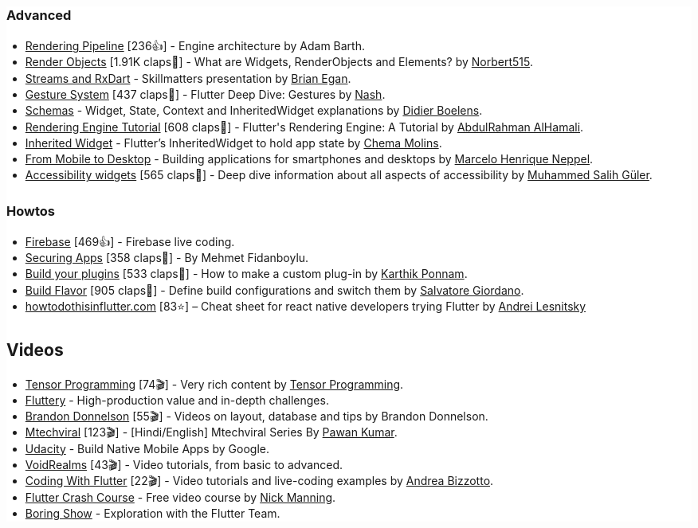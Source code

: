 ### Advanced

- [Rendering Pipeline](https://www.youtube.com/watch?v=UUfXWzp0-DU) [236👍] - Engine architecture by Adam Barth.
- [Render Objects](https://medium.com/flutter-community/flutter-what-are-widgets-renderobjects-and-elements-630a57d05208) [1.91K claps👏] - What are Widgets, RenderObjects and Elements? by [Norbert515](https://github.com/Norbert515).
- [Streams and RxDart](https://skillsmatter.com/skillscasts/12254-flutter-with-streams-and-rxdart) - Skillmatters presentation by [Brian Egan](https://github.com/brianegan).
- [Gesture System](https://medium.com/flutter-community/flutter-deep-dive-gestures-c16203b3434f) [437 claps👏] - Flutter Deep Dive: Gestures by [Nash](https://nash0x7e2.github.io/).
- [Schemas](https://www.didierboelens.com/2018/06/widget---state---context---inheritedwidget/) - Widget, State, Context and InheritedWidget explanations by [Didier Boelens](https://didierboelens.com).
- [Rendering Engine Tutorial](https://medium.com/saugo360/flutters-rendering-engine-a-tutorial-part-1-e9eff68b825d) [608 claps👏] - Flutter's Rendering Engine: A Tutorial by [AbdulRahman AlHamali](https://github.com/AbdulRahmanAlHamali/).
- [Inherited Widget](https://medium.com/@chemamolins/is-flutters-inheritedwidget-a-good-fit-to-hold-app-state-2ec5b33d023e) - Flutter’s InheritedWidget to hold app state by [Chema Molins](https://github.com/jmolins).
- [From Mobile to Desktop](https://medium.com/flutter-community/flutter-from-mobile-to-desktop-93635e8de64e) - Building applications for smartphones and desktops by [Marcelo Henrique Neppel](https://neppel.com.br).
- [Accessibility widgets](https://medium.com/flutter-community/a-deep-dive-into-flutters-accessibility-widgets-eb0ef9455bc) [565 claps👏] - Deep dive information about all aspects of accessibility by [Muhammed Salih Güler](https://twitter.com/salihgueler).

### Howtos

- [Firebase](https://www.youtube.com/watch?v=p4yLzYwy_4g) [469👍] - Firebase live coding.
- [Securing Apps](https://medium.com/@mehmetf_71205/securing-flutter-apps-ada13e806a69) [358 claps👏] - By Mehmet Fidanboylu.
- [Build your plugins](https://medium.com/@KarthikPonnam/build-your-own-plugin-for-flutter-cfee1a08ea3a) [533 claps👏] - How to make a custom plug-in by [Karthik Ponnam](https://medium.com/@KarthikPonnam).
- [Build Flavor](https://medium.com/@salvatoregiordanoo/flavoring-flutter-392aaa875f36) [905 claps👏] - Define build configurations and switch them by [Salvatore Giordano](https://medium.com/@salvatoregiordanoo).
- [howtodothisinflutter.com](https://github.com/lesnitsky/howtodothisinflutter) [83⭐] – Cheat sheet for react native developers trying Flutter by [Andrei Lesnitsky](https://twitter.com/lesnitsky_a)

## Videos

- [Tensor Programming](https://www.youtube.com/watch?v=WwhyaqNtNQY&list=PLJbE2Yu2zumDqr_-hqpAN0nIr6m14TAsd) [74🎬] - Very rich content by [Tensor Programming](http://tensor-programming.com/).
- [Fluttery](https://www.youtube.com/channel/UCtWyVkPpb8An90SNDTNF0Pg) - High-production value and in-depth challenges.
- [Brandon Donnelson](https://www.youtube.com/playlist?list=PLBbgqtDgdc_RUWUCInIqxpY--C94C6Xjh) [55🎬] - Videos on layout, database and tips by Brandon Donnelson.
- [Mtechviral](https://www.youtube.com/watch?v=qWL1lGchpRA&list=PLR2qQy0Zxs_UdqAcaipPR3CG1Ly57UlhV) [123🎬] - [Hindi/English] Mtechviral Series By [Pawan Kumar](https://github.com/iampawan).
- [Udacity](https://www.udacity.com/course/build-native-mobile-apps-with-flutter--ud905) - Build Native Mobile Apps by Google.
- [VoidRealms](https://www.youtube.com/playlist?list=PLUbFnGajtZlX9ubiLzYz_cw92esraiIBi) [43🎬] - Video tutorials, from basic to advanced.
- [Coding With Flutter](https://www.youtube.com/watch?v=u_Lyx8KJWpg&list=PLNnAcB93JKV9iZ2cwk9MEx3_JG8BRikMP) [22🎬] - Video tutorials and live-coding examples by [Andrea Bizzotto](https://medium.com/@biz84).
- [Flutter Crash Course](https://fluttercrashcourse.com) - Free video course by [Nick Manning](https://twitter.com/seenickcode).
- [Boring Show](https://www.youtube.com/results?search_query=%23BoringShow) - Exploration with the Flutter Team.
